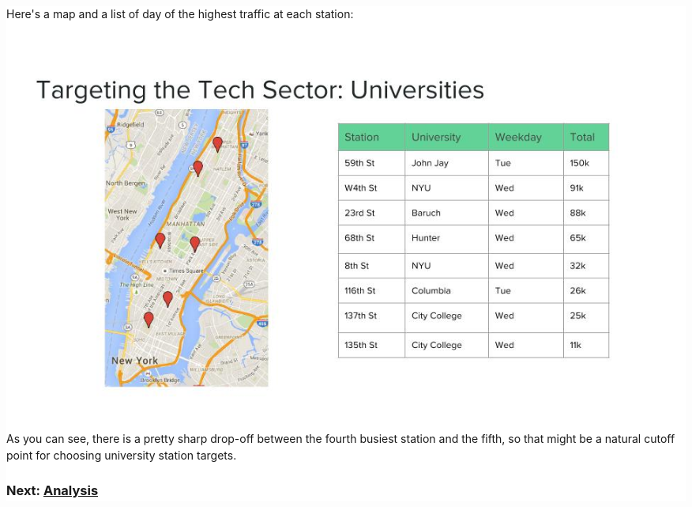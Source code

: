 Here's a map and a list of day of the highest traffic at each station:

![univ](assets/univ.jpg)

As you can see, there is a pretty sharp drop-off between the fourth busiest station and the fifth, so that might be a natural cutoff point for choosing university station targets.

### Next: [Analysis](/turnstylin-3)

